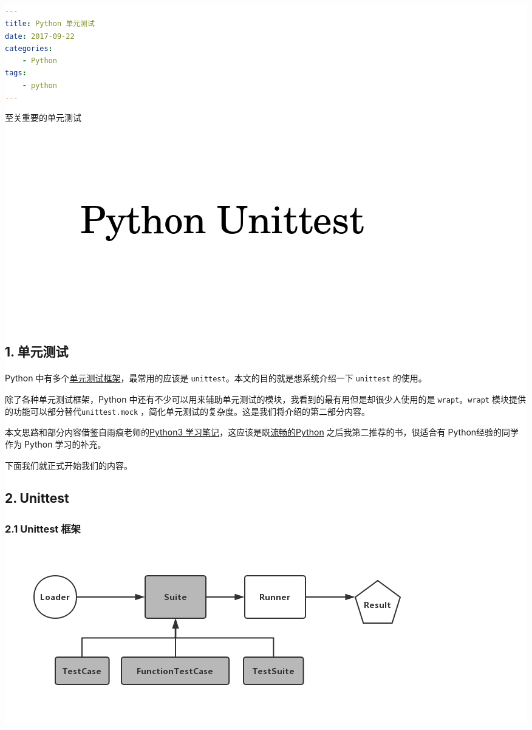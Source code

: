 ```yaml
---
title: Python 单元测试
date: 2017-09-22
categories:
    - Python
tags:
    - python
---
```

至关重要的单元测试
![Python decorator](/images/python/unittest.png)


## 1. 单元测试
Python 中有多个[单元测试框架](https://blog.csdn.net/zcabcd123/article/details/54892467)，最常用的应该是 `unittest`。本文的目的就是想系统介绍一下 `unittest` 的使用。

除了各种单元测试框架，Python 中还有不少可以用来辅助单元测试的模块，我看到的最有用但是却很少人使用的是 `wrapt`。`wrapt` 模块提供的功能可以部分替代`unittest.mock` ，简化单元测试的复杂度。这是我们将介绍的第二部分内容。

本文思路和部分内容借鉴自雨痕老师的[Python3 学习笔记](https://book.douban.com/subject/28509425/)，这应该是既[流畅的Python](https://book.douban.com/subject/27028517/) 之后我第二推荐的书，很适合有 Python经验的同学作为 Python 学习的补充。

下面我们就正式开始我们的内容。

## 2. Unittest
### 2.1 Unittest 框架
![tornado](/images/python/unittest_frame.png)
